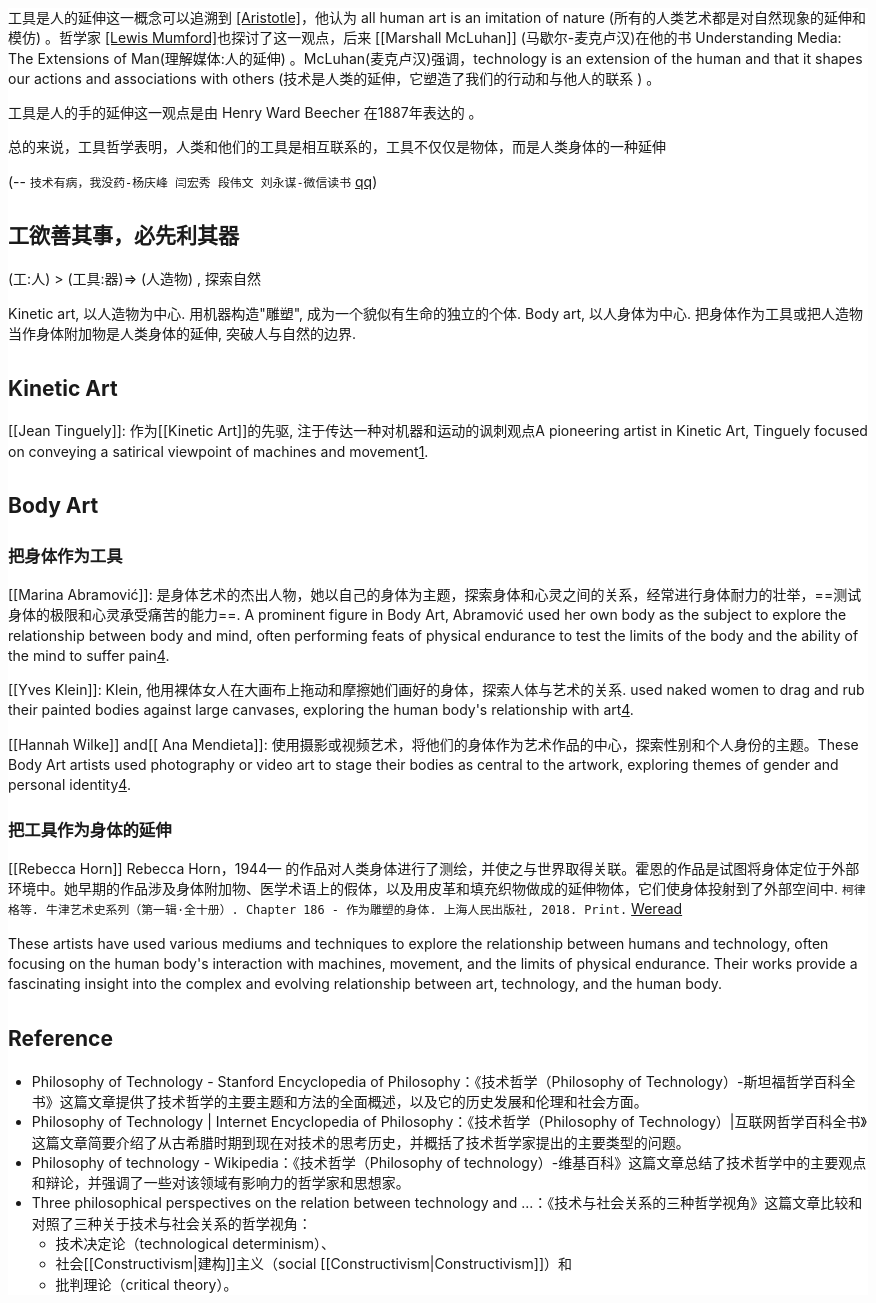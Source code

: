 工具是人的延伸这一概念可以追溯到 [[Aristotle]](亚里士多德)，他认为 all human art is an imitation of nature (所有的人类艺术都是对自然现象的延伸和模仿)   。哲学家 [[Lewis Mumford]](刘易斯-芒福德)也探讨了这一观点，后来 [[Marshall McLuhan]] (马歇尔-麦克卢汉)在他的书 Understanding Media: The Extensions of Man(理解媒体:人的延伸) 。McLuhan(麦克卢汉)强调，technology is an extension of the human and that it shapes our actions and associations with others (技术是人类的延伸，它塑造了我们的行动和与他人的联系 ) 。

工具是人的手的延伸这一观点是由 Henry Ward Beecher 在1887年表达的 。

总的来说，工具哲学表明，人类和他们的工具是相互联系的，工具不仅仅是物体，而是人类身体的一种延伸

(-- `技术有病，我没药-杨庆峰 闫宏秀 段伟文 刘永谋-微信读书` [qq](https://weread.qq.com/web/reader/70032210813ab7149g016b73?))


## 工欲善其事，必先利其器

(工:人) > (工具:器)=>  (人造物) , 探索自然

Kinetic art, 以人造物为中心. 用机器构造"雕塑", 成为一个貌似有生命的独立的个体.
Body art, 以人身体为中心.  把身体作为工具或把人造物当作身体附加物是人类身体的延伸, 突破人与自然的边界.

## Kinetic Art
[[Jean Tinguely]]: 作为[[Kinetic Art]]的先驱, 注于传达一种对机器和运动的讽刺观点A pioneering artist in Kinetic Art, Tinguely focused on conveying a satirical viewpoint of machines and movement[1](https://www.widewalls.ch/magazine/kinetic-art-movement).

## Body Art

### 把身体作为工具
[[Marina Abramović]]:  是身体艺术的杰出人物，她以自己的身体为主题，探索身体和心灵之间的关系，经常进行身体耐力的壮举，==测试身体的极限和心灵承受痛苦的能力==. A prominent figure in Body Art, Abramović used her own body as the subject to explore the relationship between body and mind, often performing feats of physical endurance to test the limits of the body and the ability of the mind to suffer pain[4](https://www.theartstory.org/movement/body-art/).

[[Yves Klein]]: Klein, 他用裸体女人在大画布上拖动和摩擦她们画好的身体，探索人体与艺术的关系. used naked women to drag and rub their painted bodies against large canvases, exploring the human body's relationship with art[4](https://www.theartstory.org/movement/body-art/).

[[Hannah Wilke]] and[[ Ana Mendieta]]: 使用摄影或视频艺术，将他们的身体作为艺术作品的中心，探索性别和个人身份的主题。These Body Art artists used photography or video art to stage their bodies as central to the artwork, exploring themes of gender and personal identity[4](https://www.theartstory.org/movement/body-art/).
### 把工具作为身体的延伸
[[Rebecca Horn]]
Rebecca Horn，1944— 的作品对人类身体进行了测绘，并使之与世界取得关联。霍恩的作品是试图将身体定位于外部环境中。她早期的作品涉及身体附加物、医学术语上的假体，以及用皮革和填充织物做成的延伸物体，它们使身体投射到了外部空间中.
`柯律格等. 牛津艺术史系列（第一辑·全十册）. Chapter 186 - 作为雕塑的身体. 上海人民出版社, 2018. Print.` [Weread](https://weread.qq.com/web/reader/5b932f90719577415b9b4eck987329402ba9872ed9fcf9b) 

These artists have used various mediums and techniques to explore the relationship between humans and technology, often focusing on the human body's interaction with machines, movement, and the limits of physical endurance. Their works provide a fascinating insight into the complex and evolving relationship between art, technology, and the human body.

## Reference
- Philosophy of Technology - Stanford Encyclopedia of Philosophy：《技术哲学（Philosophy of Technology）-斯坦福哲学百科全书》这篇文章提供了技术哲学的主要主题和方法的全面概述，以及它的历史发展和伦理和社会方面。
- Philosophy of Technology | Internet Encyclopedia of Philosophy：《技术哲学（Philosophy of Technology）|互联网哲学百科全书》这篇文章简要介绍了从古希腊时期到现在对技术的思考历史，并概括了技术哲学家提出的主要类型的问题。
- Philosophy of technology - Wikipedia：《技术哲学（Philosophy of technology）-维基百科》这篇文章总结了技术哲学中的主要观点和辩论，并强调了一些对该领域有影响力的哲学家和思想家。
- Three philosophical perspectives on the relation between technology and ...：《技术与社会关系的三种哲学视角》这篇文章比较和对照了三种关于技术与社会关系的哲学视角：
	- 技术决定论（technological determinism）、
	- 社会[[Constructivism|建构]]主义（social [[Constructivism|Constructivism]]）和
	- 批判理论（critical theory）。